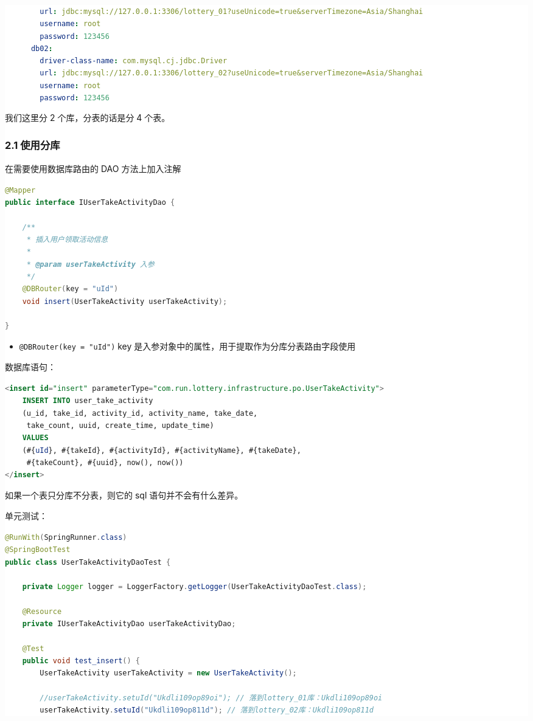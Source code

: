 ```yml
        url: jdbc:mysql://127.0.0.1:3306/lottery_01?useUnicode=true&serverTimezone=Asia/Shanghai
        username: root
        password: 123456
      db02:
        driver-class-name: com.mysql.cj.jdbc.Driver
        url: jdbc:mysql://127.0.0.1:3306/lottery_02?useUnicode=true&serverTimezone=Asia/Shanghai
        username: root
        password: 123456

```

我们这里分 2 个库，分表的话是分 4 个表。

### 2.1 使用分库

在需要使用数据库路由的 DAO 方法上加入注解

```java
@Mapper
public interface IUserTakeActivityDao {

    /**
     * 插入用户领取活动信息
     *
     * @param userTakeActivity 入参
     */
    @DBRouter(key = "uId")
    void insert(UserTakeActivity userTakeActivity);

}
```

- `@DBRouter(key = "uId")` key 是入参对象中的属性，用于提取作为分库分表路由字段使用

数据库语句：

```sql
<insert id="insert" parameterType="com.run.lottery.infrastructure.po.UserTakeActivity">
    INSERT INTO user_take_activity
    (u_id, take_id, activity_id, activity_name, take_date,
     take_count, uuid, create_time, update_time)
    VALUES
    (#{uId}, #{takeId}, #{activityId}, #{activityName}, #{takeDate},
     #{takeCount}, #{uuid}, now(), now())
</insert>
```

如果一个表只分库不分表，则它的 sql 语句并不会有什么差异。

单元测试：

```java
@RunWith(SpringRunner.class)
@SpringBootTest
public class UserTakeActivityDaoTest {

    private Logger logger = LoggerFactory.getLogger(UserTakeActivityDaoTest.class);

    @Resource
    private IUserTakeActivityDao userTakeActivityDao;

    @Test
    public void test_insert() {
        UserTakeActivity userTakeActivity = new UserTakeActivity();

        //userTakeActivity.setuId("Ukdli109op89oi"); // 落到lottery_01库：Ukdli109op89oi
        userTakeActivity.setuId("Ukdli109op811d"); // 落到lottery_02库：Ukdli109op811d

```